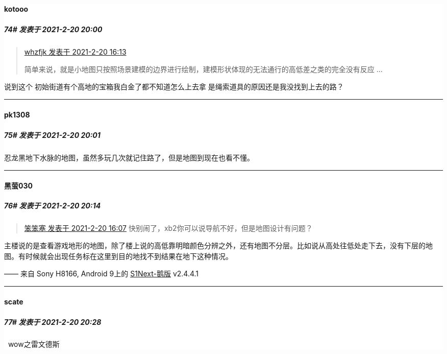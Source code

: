 ####  kotooo  
##### 74#       发表于 2021-2-20 20:00



<blockquote><a href="httphttps://bbs.saraba1st.com/2b/forum.php?mod=redirect&amp;goto=findpost&amp;pid=50387714&amp;ptid=1988744" target="_blank">whzfjk 发表于 2021-2-20 16:13</a>

简单来说，就是小地图只按照场景建模的边界进行绘制，建模形状体现的无法通行的高低差之类的完全没有反应 ...</blockquote>
说到这个 初始街道有个高地的宝箱我白金了都不知道怎么上去拿 是绳索道具的原因还是我没找到上去的路？







*****

####  pk1308  
##### 75#       发表于 2021-2-20 20:01




忍龙黑地下水脉的地图，虽然多玩几次就记住路了，但是地图到现在也看不懂。







*****

####  黑萤030  
##### 76#       发表于 2021-2-20 20:14



<blockquote><a href="httphttps://bbs.saraba1st.com/2b/forum.php?mod=redirect&amp;goto=findpost&amp;pid=50387659&amp;ptid=1988744" target="_blank">笨笨塞 发表于 2021-2-20 16:07</a>
快别闹了，xb2你可以说导航不好，但是地图设计有问题？</blockquote>
主楼说的是查看游戏地形的地图，除了楼上说的高低靠明暗颜色分辨之外，还有地图不分层。比如说从高处往低处走下去，没有下层的地图。有时候就会出现任务标在这里到目的地找不到结果在地下这种情况。

—— 来自 Sony H8166, Android 9上的 [S1Next-鹅版](https://github.com/ykrank/S1-Next/releases) v2.4.4.1







*****

####  scate  
##### 77#       发表于 2021-2-20 20:28




  wow之雷文德斯





